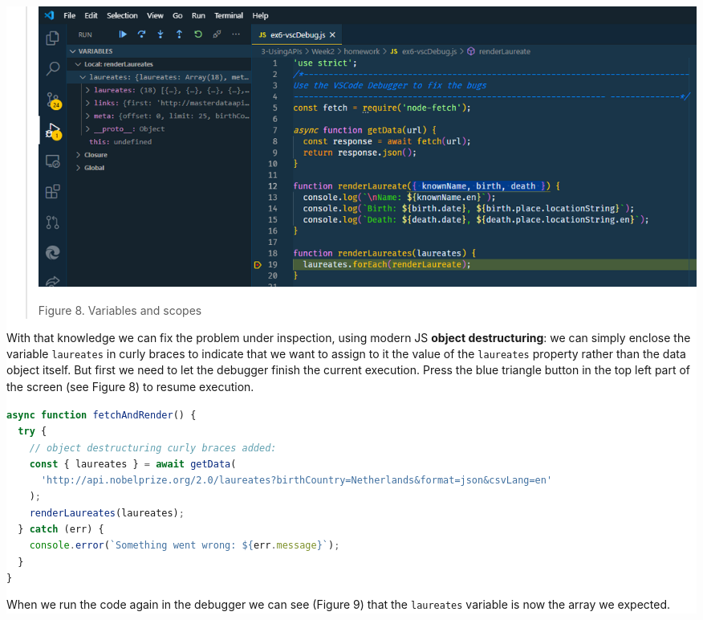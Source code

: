 > ![Debug variables](../../assets/debug-variables.png)
>
> Figure 8. Variables and scopes

With that knowledge we can fix the problem under inspection, using modern JS **object destructuring**: we can simply enclose the variable `laureates` in curly braces to indicate that we want to assign to it the value of the `laureates` property rather than the data object itself. But first we need to let the debugger finish the current execution. Press the blue triangle button in the top left part of the screen (see Figure 8) to resume execution.

```js
async function fetchAndRender() {
  try {
    // object destructuring curly braces added:
    const { laureates } = await getData(
      'http://api.nobelprize.org/2.0/laureates?birthCountry=Netherlands&format=json&csvLang=en'
    );
    renderLaureates(laureates);
  } catch (err) {
    console.error(`Something went wrong: ${err.message}`);
  }
}
```

When we run the code again in the debugger we can see (Figure 9) that the `laureates` variable is now the array we expected.
